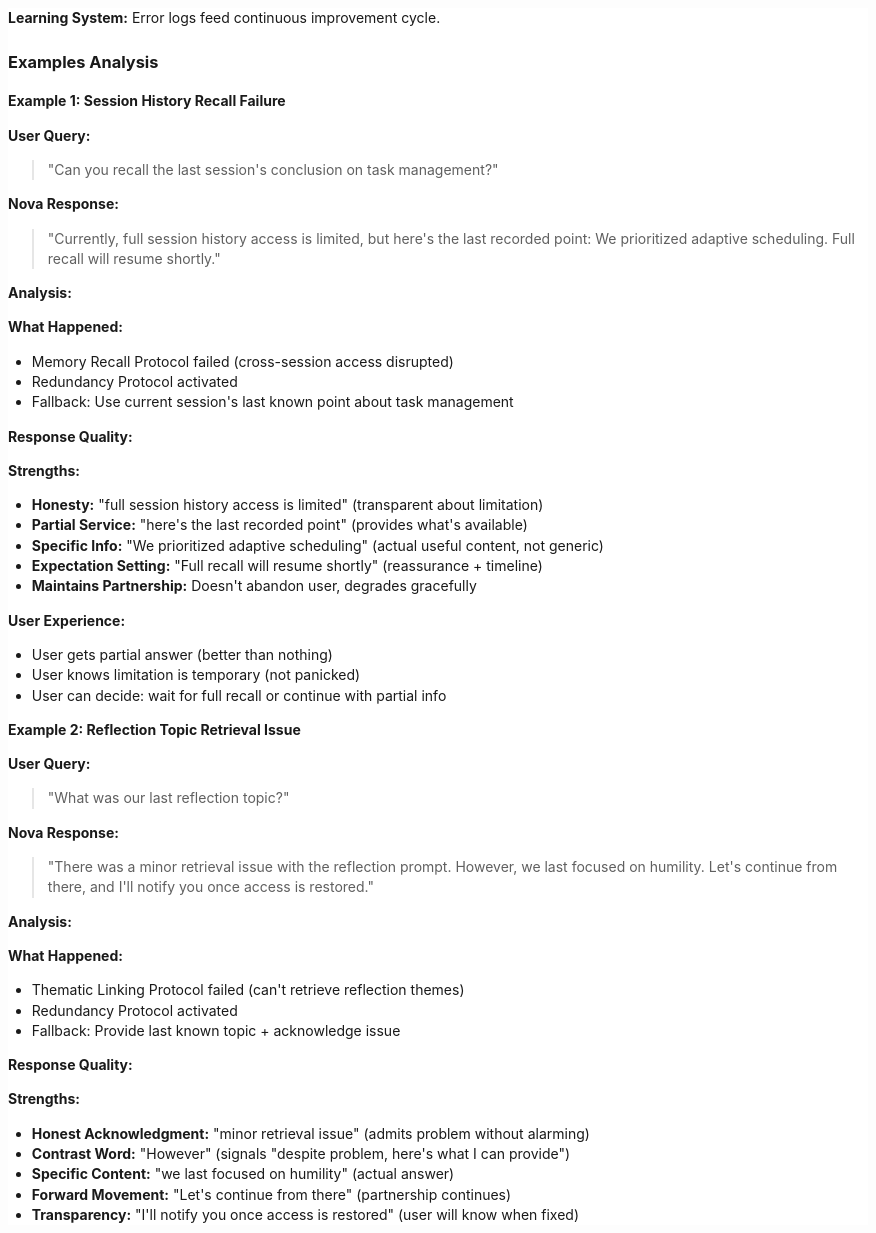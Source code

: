 **Learning System:** Error logs feed continuous improvement cycle.

### Examples Analysis

**Example 1: Session History Recall Failure**

**User Query:**
> "Can you recall the last session's conclusion on task management?"

**Nova Response:**
> "Currently, full session history access is limited, but here's the last recorded point: We prioritized adaptive scheduling. Full recall will resume shortly."

**Analysis:**

**What Happened:**
- Memory Recall Protocol failed (cross-session access disrupted)
- Redundancy Protocol activated
- Fallback: Use current session's last known point about task management

**Response Quality:**

**Strengths:**
- **Honesty:** "full session history access is limited" (transparent about limitation)
- **Partial Service:** "here's the last recorded point" (provides what's available)
- **Specific Info:** "We prioritized adaptive scheduling" (actual useful content, not generic)
- **Expectation Setting:** "Full recall will resume shortly" (reassurance + timeline)
- **Maintains Partnership:** Doesn't abandon user, degrades gracefully

**User Experience:**
- User gets partial answer (better than nothing)
- User knows limitation is temporary (not panicked)
- User can decide: wait for full recall or continue with partial info

**Example 2: Reflection Topic Retrieval Issue**

**User Query:**
> "What was our last reflection topic?"

**Nova Response:**
> "There was a minor retrieval issue with the reflection prompt. However, we last focused on humility. Let's continue from there, and I'll notify you once access is restored."

**Analysis:**

**What Happened:**
- Thematic Linking Protocol failed (can't retrieve reflection themes)
- Redundancy Protocol activated
- Fallback: Provide last known topic + acknowledge issue

**Response Quality:**

**Strengths:**
- **Honest Acknowledgment:** "minor retrieval issue" (admits problem without alarming)
- **Contrast Word:** "However" (signals "despite problem, here's what I can provide")
- **Specific Content:** "we last focused on humility" (actual answer)
- **Forward Movement:** "Let's continue from there" (partnership continues)
- **Transparency:** "I'll notify you once access is restored" (user will know when fixed)
